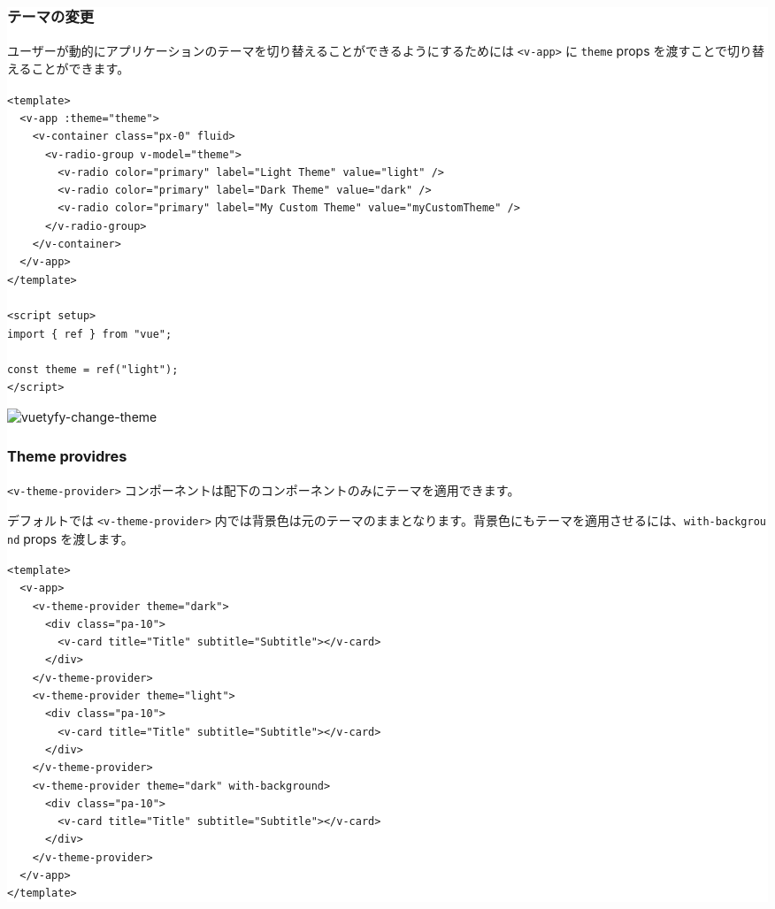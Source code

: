 ### テーマの変更

ユーザーが動的にアプリケーションのテーマを切り替えることができるようにするためには `<v-app>` に `theme` props を渡すことで切り替えることができます。

```vue
<template>
  <v-app :theme="theme">
    <v-container class="px-0" fluid>
      <v-radio-group v-model="theme">
        <v-radio color="primary" label="Light Theme" value="light" />
        <v-radio color="primary" label="Dark Theme" value="dark" />
        <v-radio color="primary" label="My Custom Theme" value="myCustomTheme" />
      </v-radio-group>
    </v-container>
  </v-app>
</template>

<script setup>
import { ref } from "vue";

const theme = ref("light");
</script>
```

![vuetyfy-change-theme](//images.ctfassets.net/in6v9lxmm5c8/OfvmLVPevrzSlht0fzHEk/e8fb2e762bed1451db3a3740c0c839f1/vuetyfy-change-theme.gif)

### Theme providres

`<v-theme-provider>` コンポーネントは配下のコンポーネントのみにテーマを適用できます。

デフォルトでは `<v-theme-provider>` 内では背景色は元のテーマのままとなります。背景色にもテーマを適用させるには、`with-background` props を渡します。

```vue
<template>
  <v-app>
    <v-theme-provider theme="dark">
      <div class="pa-10">
        <v-card title="Title" subtitle="Subtitle"></v-card>
      </div>
    </v-theme-provider>
    <v-theme-provider theme="light">
      <div class="pa-10">
        <v-card title="Title" subtitle="Subtitle"></v-card>
      </div>
    </v-theme-provider>
    <v-theme-provider theme="dark" with-background>
      <div class="pa-10">
        <v-card title="Title" subtitle="Subtitle"></v-card>
      </div>
    </v-theme-provider>
  </v-app>
</template>
```
